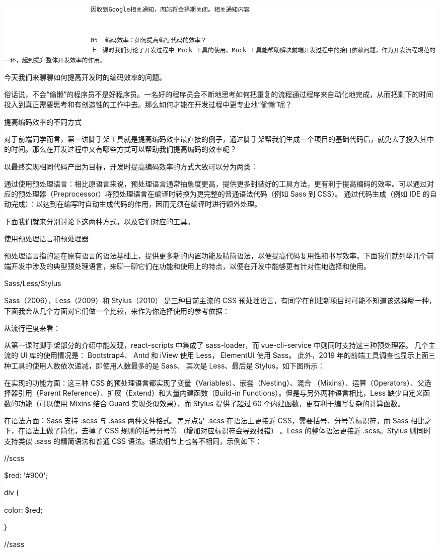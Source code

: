 
                            
                            因收到Google相关通知，网站将会择期关闭。相关通知内容
                            
                            
                            05  编码效率：如何提高编写代码的效率？
                            上一课时我们讨论了开发过程中 Mock 工具的使用。Mock 工具能帮助解决前端开发过程中的接口依赖问题，作为开发流程规范的一环，起到提升整体开发效率的作用。

今天我们来聊聊如何提高开发时的编码效率的问题。

俗话说，不会“偷懒”的程序员不是好程序员。一名好的程序员会不断地思考如何把重复的流程通过程序来自动化地完成，从而把剩下的时间投入到真正需要思考和有创造性的工作中去。那么如何才能在开发过程中更专业地“偷懒”呢？

提高编码效率的不同方式

对于前端同学而言，第一讲脚手架工具就是提高编码效率最直接的例子，通过脚手架帮我们生成一个项目的基础代码后，就免去了投入其中的时间。那么在开发过程中又有哪些方式可以帮助我们提高编码的效率呢？

以最终实现相同代码产出为目标，开发时提高编码效率的方式大致可以分为两类：


通过使用预处理语言：相比原语言来说，预处理语言通常抽象度更高，提供更多封装好的工具方法，更有利于提高编码的效率。可以通过对应的预处理器（Preprocessor）将预处理语言在编译时转换为更完整的普通语法代码（例如 Sass 到 CSS）。
通过代码生成（例如 IDE 的自动完成）：以达到在编写时自动生成代码的作用，因而无须在编译时进行额外处理。


下面我们就来分别讨论下这两种方式，以及它们对应的工具。

使用预处理语言和预处理器

预处理语言指的是在原有语言的语法基础上，提供更多新的内置功能及精简语法，以便提高代码复用性和书写效率。下面我们就列举几个前端开发中涉及的典型预处理语言，来聊一聊它们在功能和使用上的特点，以便在开发中能够更有针对性地选择和使用。

Sass/Less/Stylus

Sass（2006），Less（2009）和 Stylus（2010） 是三种目前主流的 CSS 预处理语言，有同学在创建新项目时可能不知道该选择哪一种，下面我会从几个方面对它们做一个比较，来作为你选择使用的参考依据：

从流行程度来看：


从第一课时脚手架部分的介绍中能发现，react-scripts 中集成了 sass-loader，而 vue-cli-service 中则同时支持这三种预处理器。
几个主流的 UI 库的使用情况是： Bootstrap4、 Antd 和 iView 使用 Less， ElementUI 使用 Sass。
此外，2019 年的前端工具调查也显示上面三种工具的使用人数依次递减，即使用人数最多的是 Sass、 其次是 Less、最后是 Stylus。如下图所示：




在实现的功能方面：这三种 CSS 的预处理语言都实现了变量（Variables）、嵌套（Nesting）、混合 （Mixins）、运算（Operators）、父选择器引用（Parent Reference）、扩展（Extend）和大量内建函数（Build-in Functions）。但是与另外两种语言相比，Less 缺少自定义函数的功能（可以使用 Mixins 结合 Guard 实现类似效果），而 Stylus 提供了超过 60 个内建函数，更有利于编写复杂的计算函数。

在语法方面：Sass 支持 .scss 与 .sass 两种文件格式。差异点是 .scss 在语法上更接近 CSS，需要括号、分号等标识符，而 Sass 相比之下，在语法上做了简化，去掉了 CSS 规则的括号分号等 （增加对应标识符会导致报错） 。Less 的整体语法更接近 .scss。Stylus 则同时支持类似 .sass 的精简语法和普通 CSS 语法。语法细节上也各不相同，示例如下：

//scss

$red: '#900';

div {

  color: $red;

}

//sass
